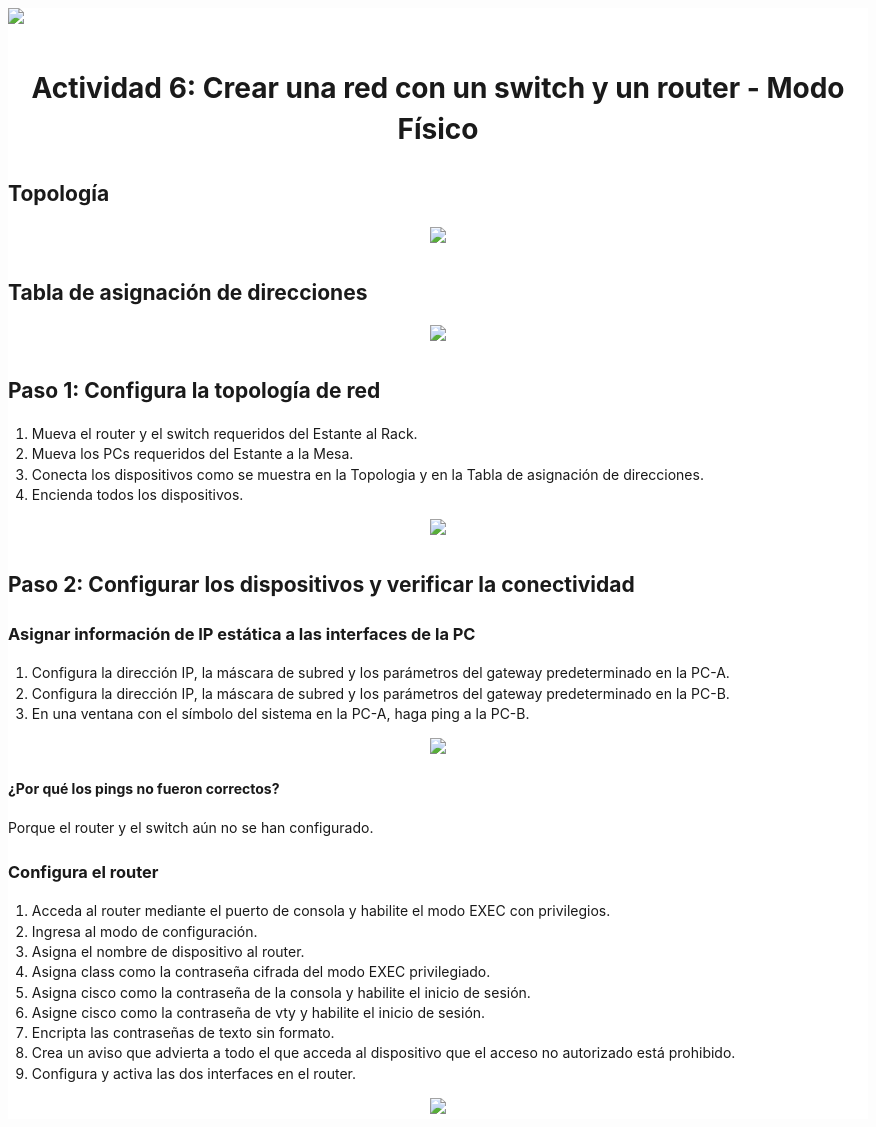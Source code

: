 <p align="left">
  <img src="https://semanadelcannabis.cayetano.edu.pe/assets/img/logo-upch.png" width="150">
  <h1 align="center">Actividad 6: Crear una red con un switch y un router - Modo Físico</h1>
</p>

## Topología

<p align="center">
  <img src="https://github.com/EdwinJaraOFC/CDRPersonal/assets/150296803/6877acfb-6276-4a96-9c91-655d52a36416">
</p>

## Tabla de asignación de direcciones

<p align="center">
  <img src="https://github.com/EdwinJaraOFC/CDRPersonal/assets/150296803/831bd556-cc46-4a98-8d6a-c55c2ca56ec4">
</p>

## Paso 1: Configura la topología de red
1. Mueva el router y el switch requeridos del Estante al Rack.
2. Mueva los PCs requeridos del Estante a la Mesa.
3. Conecta los dispositivos como se muestra en la Topologia y en la Tabla de asignación de
direcciones.
4. Encienda todos los dispositivos.
<p align= "center">
  <img src="https://github.com/EdwinJaraOFC/CDRPersonal/assets/150296803/11b93b28-5cc3-465c-9c09-42335d1a1cd5" width="800">
</p>

## Paso 2: Configurar los dispositivos y verificar la conectividad
### Asignar información de IP estática a las interfaces de la PC
1. Configura la dirección IP, la máscara de subred y los parámetros del gateway predeterminado en la PC-A.
2. Configura la dirección IP, la máscara de subred y los parámetros del gateway predeterminado en la PC-B.
3. En una ventana con el símbolo del sistema en la PC-A, haga ping a la PC-B.
<p align= "center">
  <img src="https://github.com/EdwinJaraOFC/CDRPersonal/assets/150296803/65da4028-8789-4abf-b885-64356bb622cc" width="600">
</p>

#### ¿Por qué los pings no fueron correctos?
Porque el router y el switch aún no se han configurado.

### Configura el router
1. Acceda al router mediante el puerto de consola y habilite el modo EXEC con privilegios.
2. Ingresa al modo de configuración.
3. Asigna el nombre de dispositivo al router.
4. Asigna class como la contraseña cifrada del modo EXEC privilegiado.
5. Asigna cisco como la contraseña de la consola y habilite el inicio de sesión.
6. Asigne cisco como la contraseña de vty y habilite el inicio de sesión.
7. Encripta las contraseñas de texto sin formato.
8. Crea un aviso que advierta a todo el que acceda al dispositivo que el acceso no autorizado está prohibido.
9. Configura y activa las dos interfaces en el router.
<p align= "center">
  <img src="https://github.com/EdwinJaraOFC/CDRPersonal/assets/150296803/ddd17af4-f9dd-4e19-bb1c-4822821c8da0">
</p>
